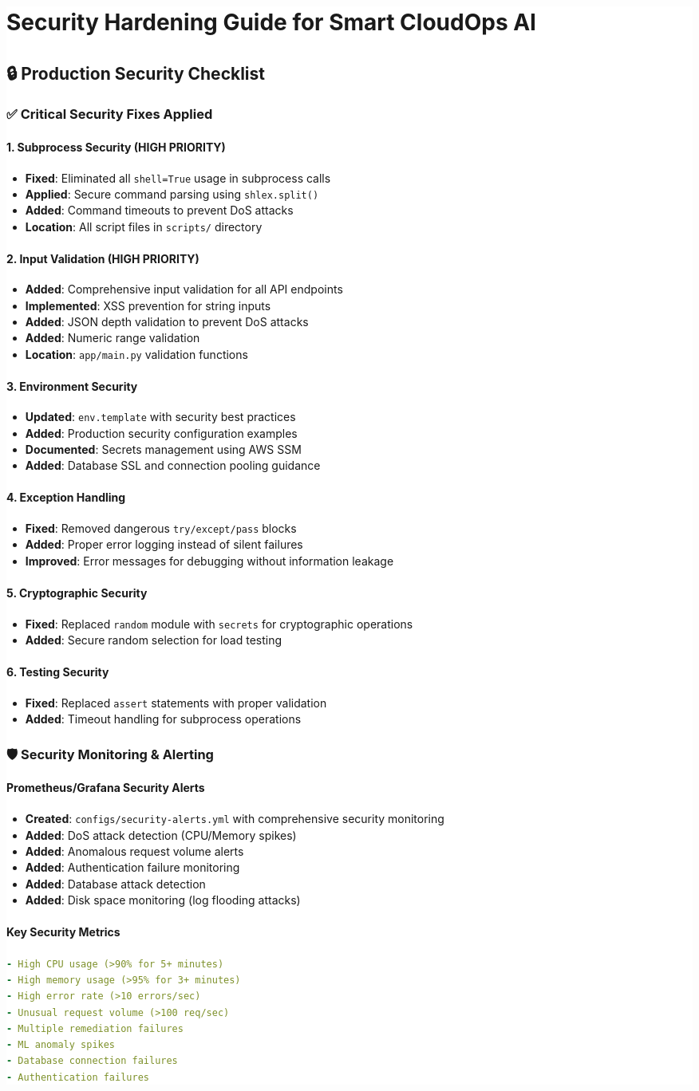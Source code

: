 # Security Hardening Guide for Smart CloudOps AI

## 🔒 Production Security Checklist

### ✅ Critical Security Fixes Applied

#### 1. Subprocess Security (HIGH PRIORITY)
- **Fixed**: Eliminated all `shell=True` usage in subprocess calls
- **Applied**: Secure command parsing using `shlex.split()`
- **Added**: Command timeouts to prevent DoS attacks
- **Location**: All script files in `scripts/` directory

#### 2. Input Validation (HIGH PRIORITY)  
- **Added**: Comprehensive input validation for all API endpoints
- **Implemented**: XSS prevention for string inputs
- **Added**: JSON depth validation to prevent DoS attacks
- **Added**: Numeric range validation
- **Location**: `app/main.py` validation functions

#### 3. Environment Security
- **Updated**: `env.template` with security best practices
- **Added**: Production security configuration examples
- **Documented**: Secrets management using AWS SSM
- **Added**: Database SSL and connection pooling guidance

#### 4. Exception Handling
- **Fixed**: Removed dangerous `try/except/pass` blocks
- **Added**: Proper error logging instead of silent failures
- **Improved**: Error messages for debugging without information leakage

#### 5. Cryptographic Security
- **Fixed**: Replaced `random` module with `secrets` for cryptographic operations
- **Added**: Secure random selection for load testing

#### 6. Testing Security
- **Fixed**: Replaced `assert` statements with proper validation
- **Added**: Timeout handling for subprocess operations

### 🛡️ Security Monitoring & Alerting

#### Prometheus/Grafana Security Alerts
- **Created**: `configs/security-alerts.yml` with comprehensive security monitoring
- **Added**: DoS attack detection (CPU/Memory spikes)
- **Added**: Anomalous request volume alerts
- **Added**: Authentication failure monitoring
- **Added**: Database attack detection
- **Added**: Disk space monitoring (log flooding attacks)

#### Key Security Metrics
```yaml
- High CPU usage (>90% for 5+ minutes)
- High memory usage (>95% for 3+ minutes) 
- High error rate (>10 errors/sec)
- Unusual request volume (>100 req/sec)
- Multiple remediation failures
- ML anomaly spikes
- Database connection failures
- Authentication failures
```
